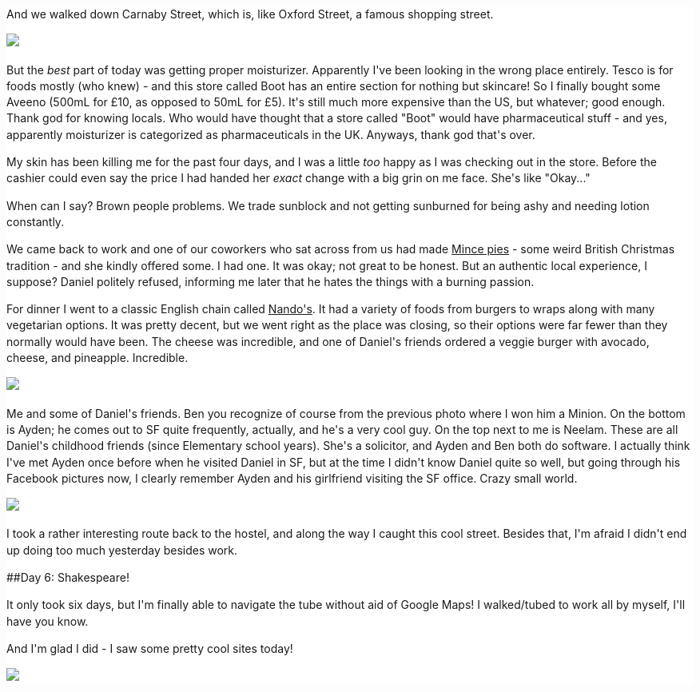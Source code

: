 And we walked down Carnaby Street, which is, like Oxford Street, a famous shopping street.

![](/content/images/2015/12/2015-12-02-12-19-41.jpg)

But the *best* part of today was getting proper moisturizer. Apparently I've been looking in the wrong place entirely. Tesco is for foods mostly (who knew) - and this store called Boot has an entire section for nothing but skincare! So I finally bought some Aveeno (500mL for £10, as opposed to 50mL for £5). It's still much more expensive than the US, but whatever; good enough. Thank god for knowing locals. Who would have thought that a store called "Boot" would have pharmaceutical stuff - and yes, apparently moisturizer is categorized as pharmaceuticals in the UK. Anyways, thank god that's over.

My skin has been killing me for the past four days, and I was a little *too* happy as I was checking out in the store. Before the cashier could even say the price I had handed her *exact* change with a big grin on me face. She's like "Okay..."

When can I say? Brown people problems. We trade sunblock and not getting sunburned for being ashy and needing lotion constantly.

We came back to work and one of our coworkers who sat across from us had made [Mince pies](https://www.google.co.uk/search?q=mints+pie&ie=utf-8&oe=utf-8&gws_rd=cr&ei=1PpeVuyiEMuqe5aogIAP#q=mince+pie) - some weird British Christmas tradition - and she kindly offered some. I had one. It was okay; not great to be honest. But an authentic local experience, I suppose? Daniel politely refused, informing me later that he hates the things with a burning passion.

For dinner I went to a classic English chain called [Nando's](http://www.nandos.co.uk/). It had a variety of foods from burgers to wraps along with many vegetarian options. It was pretty decent, but we went right as the place was closing, so their options were far fewer than they normally would have been. The cheese was incredible, and one of Daniel's friends ordered a veggie burger with avocado, cheese, and pineapple. Incredible.

![](/content/images/2015/12/2015-12-02-21-44-06.jpg)

Me and some of Daniel's friends. Ben you recognize of course from the previous photo where I won him a Minion. On the bottom is Ayden; he comes out to SF quite frequently, actually, and he's a very cool guy. On the top next to me is Neelam. These are all Daniel's childhood friends (since Elementary school years). She's a solicitor, and Ayden and Ben both do software. I actually think I've met Ayden once before when he visited Daniel in SF, but at the time I didn't know Daniel quite so well, but going through his Facebook pictures now, I clearly remember Ayden and his girlfriend visiting the SF office. Crazy small world.

![](/content/images/2015/12/2015-12-02-23-29-21.jpg)

I took a rather interesting route back to the hostel, and along the way I caught this cool street. Besides that, I'm afraid I didn't end up doing too much yesterday besides work.

##Day 6: Shakespeare!

It only took six days, but I'm finally able to navigate the tube without aid of Google Maps! I walked/tubed to work all by myself, I'll have you know.

And I'm glad I did - I saw some pretty cool sites today!

![](/content/images/2015/12/2015-12-03-09-53-09.jpg)
